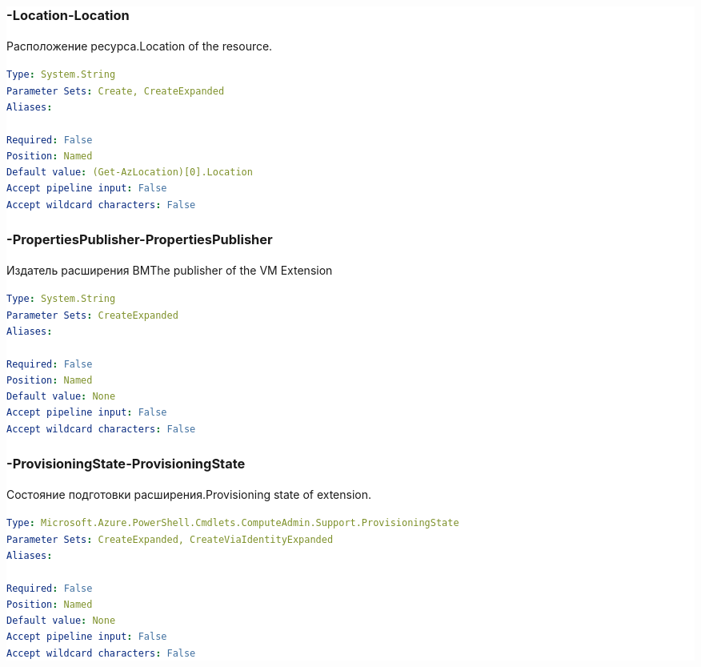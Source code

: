 ### <span data-ttu-id="66323-126">-Location</span><span class="sxs-lookup"><span data-stu-id="66323-126">-Location</span></span>
<span data-ttu-id="66323-127">Расположение ресурса.</span><span class="sxs-lookup"><span data-stu-id="66323-127">Location of the resource.</span></span>

```yaml
Type: System.String
Parameter Sets: Create, CreateExpanded
Aliases:

Required: False
Position: Named
Default value: (Get-AzLocation)[0].Location
Accept pipeline input: False
Accept wildcard characters: False

```

### <span data-ttu-id="66323-128">-PropertiesPublisher</span><span class="sxs-lookup"><span data-stu-id="66323-128">-PropertiesPublisher</span></span>
<span data-ttu-id="66323-129">Издатель расширения ВМ</span><span class="sxs-lookup"><span data-stu-id="66323-129">The publisher of the VM Extension</span></span>

```yaml
Type: System.String
Parameter Sets: CreateExpanded
Aliases:

Required: False
Position: Named
Default value: None
Accept pipeline input: False
Accept wildcard characters: False

```

### <span data-ttu-id="66323-130">-ProvisioningState</span><span class="sxs-lookup"><span data-stu-id="66323-130">-ProvisioningState</span></span>
<span data-ttu-id="66323-131">Состояние подготовки расширения.</span><span class="sxs-lookup"><span data-stu-id="66323-131">Provisioning state of extension.</span></span>

```yaml
Type: Microsoft.Azure.PowerShell.Cmdlets.ComputeAdmin.Support.ProvisioningState
Parameter Sets: CreateExpanded, CreateViaIdentityExpanded
Aliases:

Required: False
Position: Named
Default value: None
Accept pipeline input: False
Accept wildcard characters: False

```
